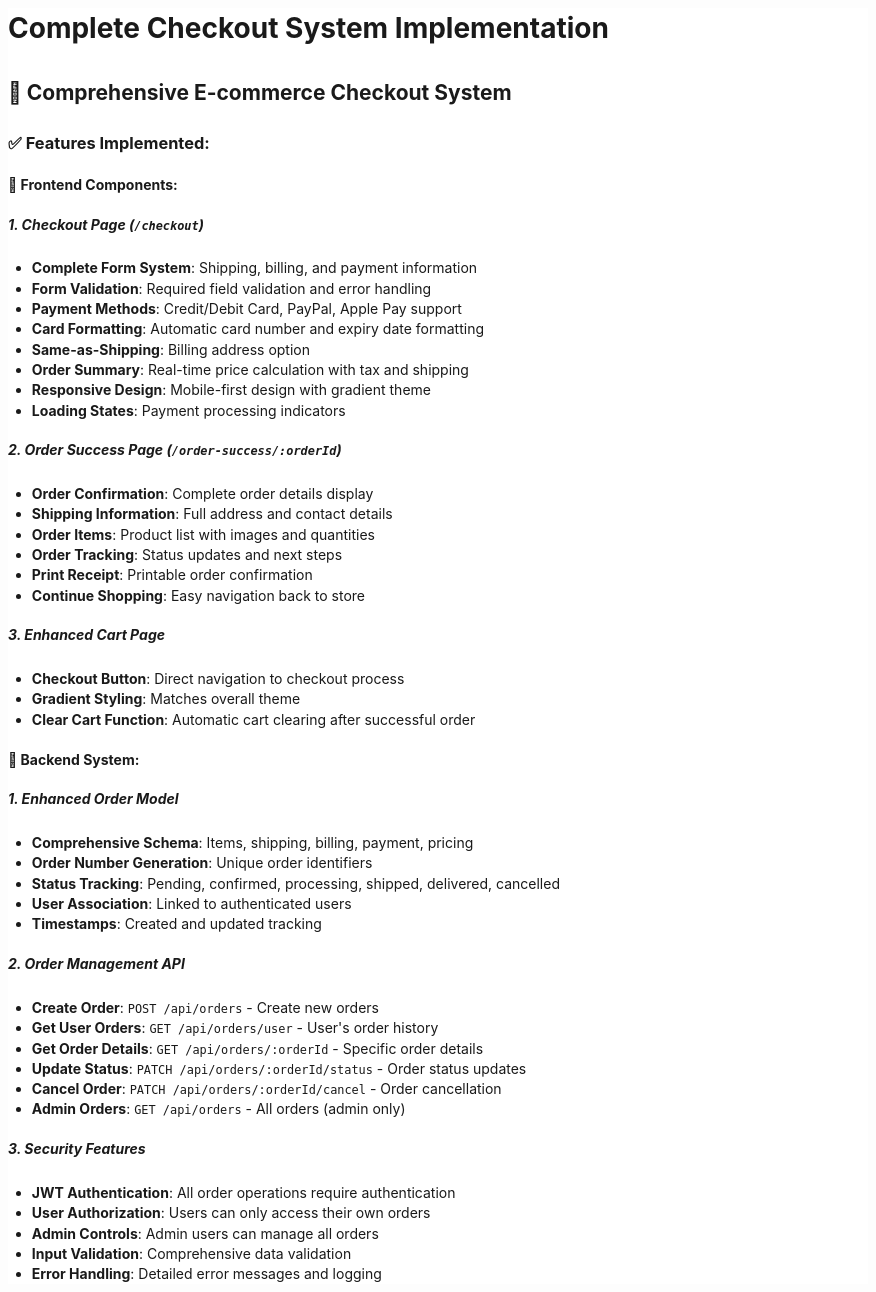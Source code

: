 # Complete Checkout System Implementation

## 🛒 Comprehensive E-commerce Checkout System

### **✅ Features Implemented:**

#### **🎯 Frontend Components:**

##### **1. Checkout Page (`/checkout`)**
- **Complete Form System**: Shipping, billing, and payment information
- **Form Validation**: Required field validation and error handling
- **Payment Methods**: Credit/Debit Card, PayPal, Apple Pay support
- **Card Formatting**: Automatic card number and expiry date formatting
- **Same-as-Shipping**: Billing address option
- **Order Summary**: Real-time price calculation with tax and shipping
- **Responsive Design**: Mobile-first design with gradient theme
- **Loading States**: Payment processing indicators

##### **2. Order Success Page (`/order-success/:orderId`)**
- **Order Confirmation**: Complete order details display
- **Shipping Information**: Full address and contact details
- **Order Items**: Product list with images and quantities
- **Order Tracking**: Status updates and next steps
- **Print Receipt**: Printable order confirmation
- **Continue Shopping**: Easy navigation back to store

##### **3. Enhanced Cart Page**
- **Checkout Button**: Direct navigation to checkout process
- **Gradient Styling**: Matches overall theme
- **Clear Cart Function**: Automatic cart clearing after successful order

#### **🔧 Backend System:**

##### **1. Enhanced Order Model**
- **Comprehensive Schema**: Items, shipping, billing, payment, pricing
- **Order Number Generation**: Unique order identifiers
- **Status Tracking**: Pending, confirmed, processing, shipped, delivered, cancelled
- **User Association**: Linked to authenticated users
- **Timestamps**: Created and updated tracking

##### **2. Order Management API**
- **Create Order**: `POST /api/orders` - Create new orders
- **Get User Orders**: `GET /api/orders/user` - User's order history
- **Get Order Details**: `GET /api/orders/:orderId` - Specific order details
- **Update Status**: `PATCH /api/orders/:orderId/status` - Order status updates
- **Cancel Order**: `PATCH /api/orders/:orderId/cancel` - Order cancellation
- **Admin Orders**: `GET /api/orders` - All orders (admin only)

##### **3. Security Features**
- **JWT Authentication**: All order operations require authentication
- **User Authorization**: Users can only access their own orders
- **Admin Controls**: Admin users can manage all orders
- **Input Validation**: Comprehensive data validation
- **Error Handling**: Detailed error messages and logging
